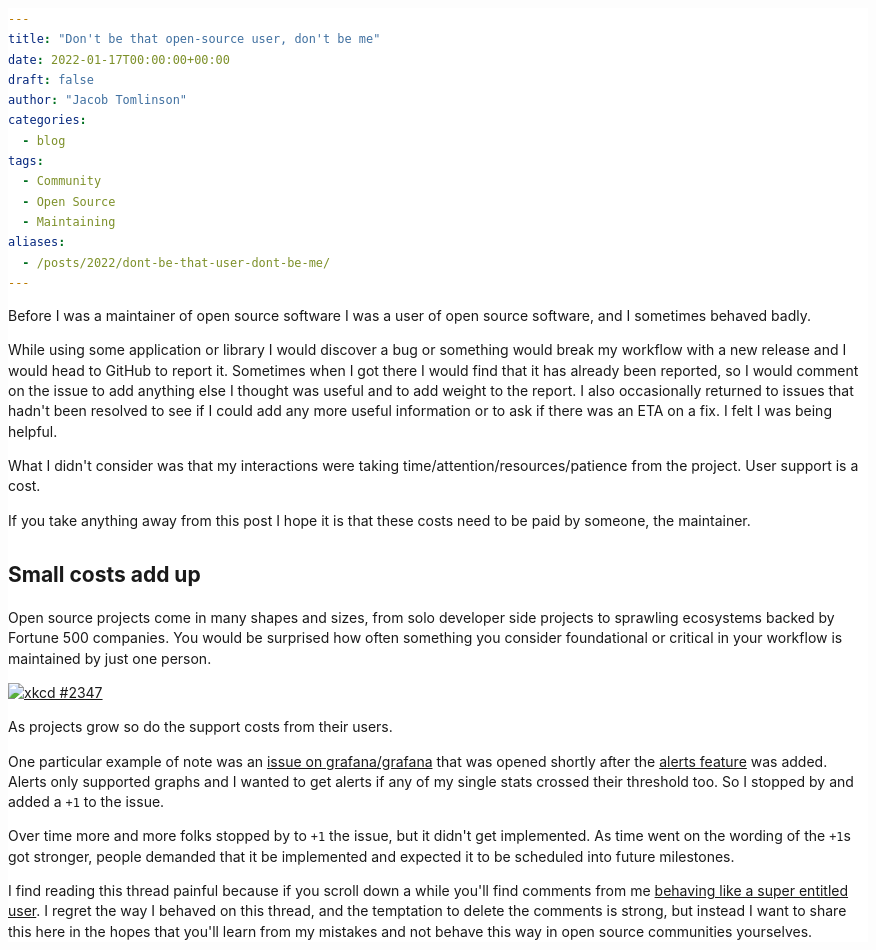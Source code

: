 ```yaml
---
title: "Don't be that open-source user, don't be me"
date: 2022-01-17T00:00:00+00:00
draft: false
author: "Jacob Tomlinson"
categories:
  - blog
tags:
  - Community
  - Open Source
  - Maintaining
aliases: 
  - /posts/2022/dont-be-that-user-dont-be-me/
---
```


Before I was a maintainer of open source software I was a user of open source software, and I sometimes behaved badly.

While using some application or library I would discover a bug or something would break my workflow with a new release and I would head to GitHub to report it. Sometimes when I got there I would find that it has already been reported, so I would comment on the issue to add anything else I thought was useful and to add weight to the report. I also occasionally returned to issues that hadn't been resolved to see if I could add any more useful information or to ask if there was an ETA on a fix. I felt I was being helpful.

What I didn't consider was that my interactions were taking time/attention/resources/patience from the project. User support is a cost.

If you take anything away from this post I hope it is that these costs need to be paid by someone, the maintainer.

## Small costs add up

Open source projects come in many shapes and sizes, from solo developer side projects to sprawling ecosystems backed by Fortune 500 companies. You would be surprised how often something you consider foundational or critical in your workflow is maintained by just one person.

[![xkcd #2347](https://imgs.xkcd.com/comics/dependency.png "xkcd #2347")](https://xkcd.com/2347/)

As projects grow so do the support costs from their users.

One particular example of note was an [issue on grafana/grafana](https://github.com/grafana/grafana/issues/6983) that was opened shortly after the [alerts feature](https://grafana.com/docs/grafana/latest/alerting/) was added. Alerts only supported graphs and I wanted to get alerts if any of my single stats crossed their threshold too. So I stopped by and added a `+1` to the issue.

Over time more and more folks stopped by to `+1` the issue, but it didn't get implemented. As time went on the wording of the `+1`s got stronger, people demanded that it be implemented and expected it to be scheduled into future milestones.

I find reading this thread painful because if you scroll down a while you'll find comments from me [behaving like a super entitled user](https://github.com/grafana/grafana/issues/6983#issuecomment-363380128). I regret the way I behaved on this thread, and the temptation to delete the comments is strong, but instead I want to share this here in the hopes that you'll learn from my mistakes and not behave this way in open source communities yourselves.

